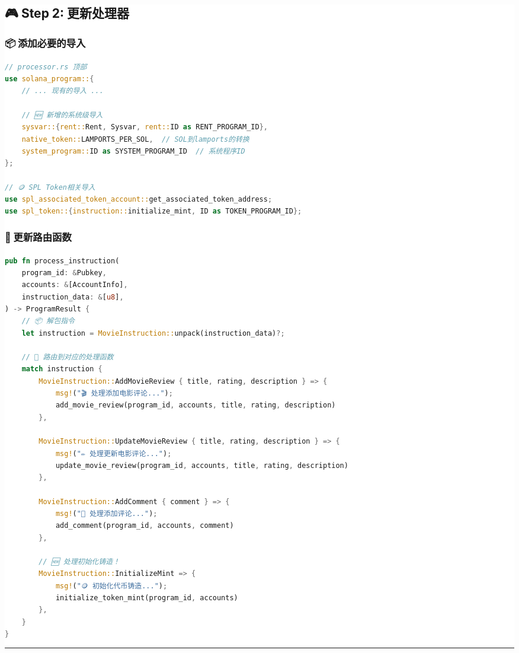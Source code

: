 ## 🎮 Step 2: 更新处理器

### 📦 添加必要的导入

```rust
// processor.rs 顶部
use solana_program::{
    // ... 现有的导入 ...

    // 🆕 新增的系统级导入
    sysvar::{rent::Rent, Sysvar, rent::ID as RENT_PROGRAM_ID},
    native_token::LAMPORTS_PER_SOL,  // SOL到lamports的转换
    system_program::ID as SYSTEM_PROGRAM_ID  // 系统程序ID
};

// 🪙 SPL Token相关导入
use spl_associated_token_account::get_associated_token_address;
use spl_token::{instruction::initialize_mint, ID as TOKEN_PROGRAM_ID};
```

### 🚦 更新路由函数

```rust
pub fn process_instruction(
    program_id: &Pubkey,
    accounts: &[AccountInfo],
    instruction_data: &[u8],
) -> ProgramResult {
    // 📦 解包指令
    let instruction = MovieInstruction::unpack(instruction_data)?;

    // 🎯 路由到对应的处理函数
    match instruction {
        MovieInstruction::AddMovieReview { title, rating, description } => {
            msg!("🎬 处理添加电影评论...");
            add_movie_review(program_id, accounts, title, rating, description)
        },

        MovieInstruction::UpdateMovieReview { title, rating, description } => {
            msg!("✏️ 处理更新电影评论...");
            update_movie_review(program_id, accounts, title, rating, description)
        },

        MovieInstruction::AddComment { comment } => {
            msg!("💬 处理添加评论...");
            add_comment(program_id, accounts, comment)
        },

        // 🆕 处理初始化铸造！
        MovieInstruction::InitializeMint => {
            msg!("🪙 初始化代币铸造...");
            initialize_token_mint(program_id, accounts)
        },
    }
}
```

---